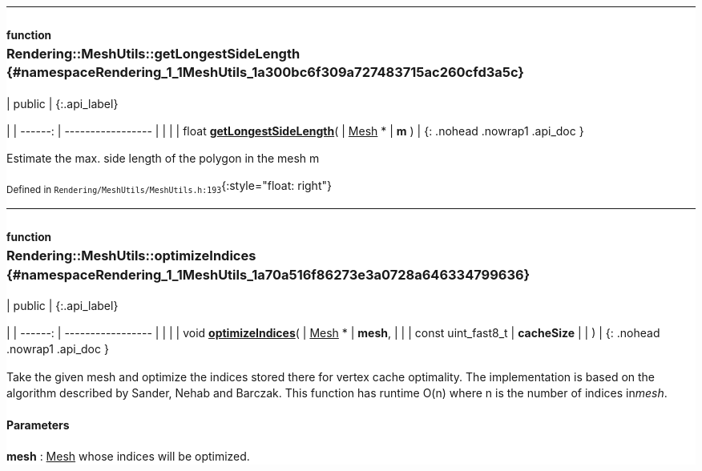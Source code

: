-------------------------------------------------------------------

### <small>function</small><br/> Rendering::MeshUtils::getLongestSideLength {#namespaceRendering_1_1MeshUtils_1a300bc6f309a727483715ac260cfd3a5c}

| public |
{:.api_label}

|
| ------: | ----------------- |
|  |
| float **[getLongestSideLength](#namespaceRendering_1_1MeshUtils_1a300bc6f309a727483715ac260cfd3a5c)**( |  [Mesh](classRendering_1_1Mesh) * | **m** ) |
{: .nohead .nowrap1 .api_doc }



Estimate the max. side length of the polygon in the mesh m



<sub>Defined in `Rendering/MeshUtils/MeshUtils.h:193`</sub>{:style="float: right"}

-------------------------------------------------------------------

### <small>function</small><br/> Rendering::MeshUtils::optimizeIndices {#namespaceRendering_1_1MeshUtils_1a70a516f86273e3a0728a646334799636}

| public |
{:.api_label}

|
| ------: | ----------------- |
|  |
| void **[optimizeIndices](#namespaceRendering_1_1MeshUtils_1a70a516f86273e3a0728a646334799636)**( |  [Mesh](classRendering_1_1Mesh) * | **mesh**, |
| | const uint_fast8_t | **cacheSize** |
|   ) |
{: .nohead .nowrap1 .api_doc }



Take the given mesh and optimize the indices stored there for vertex cache optimality. The implementation is based on the algorithm described by Sander, Nehab and Barczak. This function has runtime O(n) where n is the number of indices in*mesh*.


#### Parameters
**mesh**
:   [Mesh](classRendering_1_1Mesh) whose indices will be optimized.

